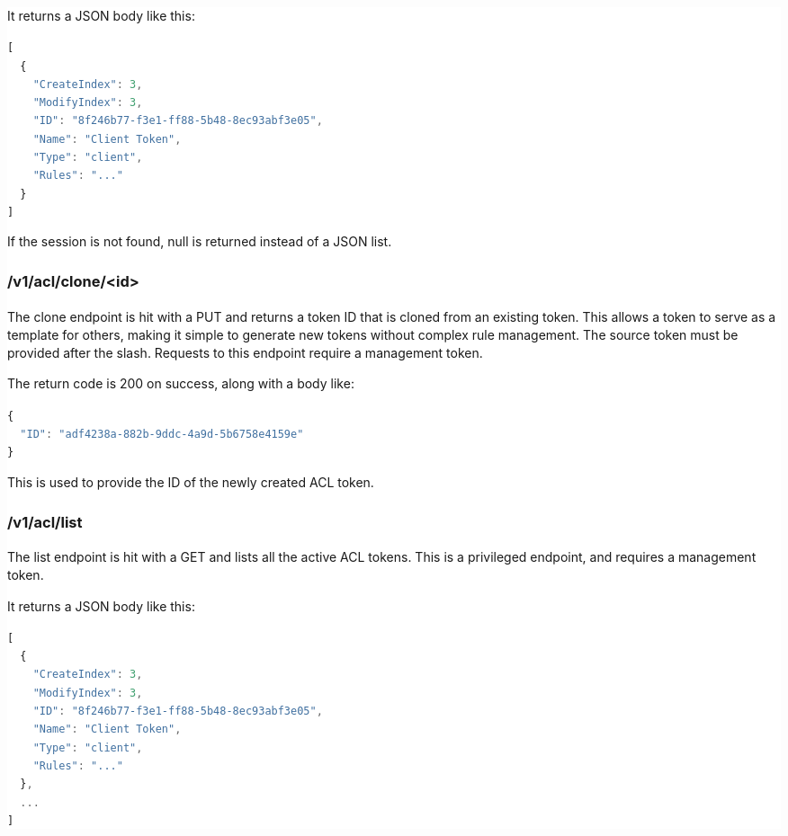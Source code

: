 It returns a JSON body like this:

```javascript
[
  {
    "CreateIndex": 3,
    "ModifyIndex": 3,
    "ID": "8f246b77-f3e1-ff88-5b48-8ec93abf3e05",
    "Name": "Client Token",
    "Type": "client",
    "Rules": "..."
  }
]
```

If the session is not found, null is returned instead of a JSON list.

### <a name="acl_clone"></a> /v1/acl/clone/\<id\>

The clone endpoint is hit with a PUT and returns a token ID that
is cloned from an existing token. This allows a token to serve
as a template for others, making it simple to generate new tokens
without complex rule management. The source token must be provided
after the slash. Requests to this endpoint require a management token.

The return code is 200 on success, along with a body like:

```javascript
{
  "ID": "adf4238a-882b-9ddc-4a9d-5b6758e4159e"
}
```

This is used to provide the ID of the newly created ACL token.

### <a name="acl_list"></a> /v1/acl/list

The list endpoint is hit with a GET and lists all the active
ACL tokens. This is a privileged endpoint, and requires a
management token.

It returns a JSON body like this:

```javascript
[
  {
    "CreateIndex": 3,
    "ModifyIndex": 3,
    "ID": "8f246b77-f3e1-ff88-5b48-8ec93abf3e05",
    "Name": "Client Token",
    "Type": "client",
    "Rules": "..."
  },
  ...
]
```
